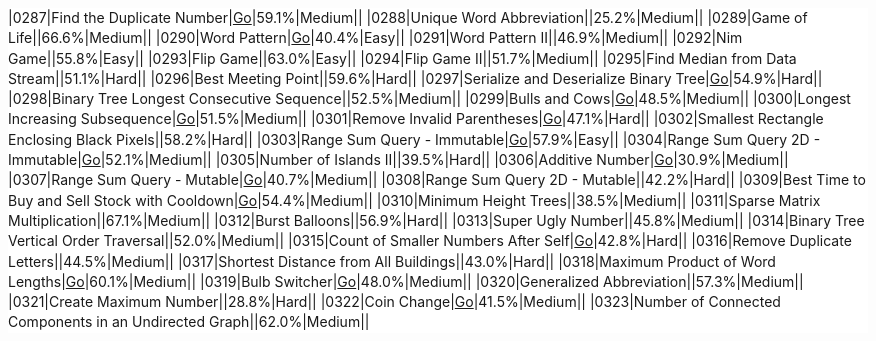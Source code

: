 |0287|Find the Duplicate Number|[Go](https://github.com/halfrost/LeetCode-Go/tree/master/leetcode/0287.Find-the-Duplicate-Number)|59.1%|Medium||
|0288|Unique Word Abbreviation||25.2%|Medium||
|0289|Game of Life||66.6%|Medium||
|0290|Word Pattern|[Go](https://github.com/halfrost/LeetCode-Go/tree/master/leetcode/0290.Word-Pattern)|40.4%|Easy||
|0291|Word Pattern II||46.9%|Medium||
|0292|Nim Game||55.8%|Easy||
|0293|Flip Game||63.0%|Easy||
|0294|Flip Game II||51.7%|Medium||
|0295|Find Median from Data Stream||51.1%|Hard||
|0296|Best Meeting Point||59.6%|Hard||
|0297|Serialize and Deserialize Binary Tree|[Go](https://github.com/halfrost/LeetCode-Go/tree/master/leetcode/0297.Serialize-and-Deserialize-Binary-Tree)|54.9%|Hard||
|0298|Binary Tree Longest Consecutive Sequence||52.5%|Medium||
|0299|Bulls and Cows|[Go](https://github.com/halfrost/LeetCode-Go/tree/master/leetcode/0299.Bulls-and-Cows)|48.5%|Medium||
|0300|Longest Increasing Subsequence|[Go](https://github.com/halfrost/LeetCode-Go/tree/master/leetcode/0300.Longest-Increasing-Subsequence)|51.5%|Medium||
|0301|Remove Invalid Parentheses|[Go](https://github.com/halfrost/LeetCode-Go/tree/master/leetcode/0301.Remove-Invalid-Parentheses)|47.1%|Hard||
|0302|Smallest Rectangle Enclosing Black Pixels||58.2%|Hard||
|0303|Range Sum Query - Immutable|[Go](https://github.com/halfrost/LeetCode-Go/tree/master/leetcode/0303.Range-Sum-Query-Immutable)|57.9%|Easy||
|0304|Range Sum Query 2D - Immutable|[Go](https://github.com/halfrost/LeetCode-Go/tree/master/leetcode/0304.Range-Sum-Query-2D-Immutable)|52.1%|Medium||
|0305|Number of Islands II||39.5%|Hard||
|0306|Additive Number|[Go](https://github.com/halfrost/LeetCode-Go/tree/master/leetcode/0306.Additive-Number)|30.9%|Medium||
|0307|Range Sum Query - Mutable|[Go](https://github.com/halfrost/LeetCode-Go/tree/master/leetcode/0307.Range-Sum-Query-Mutable)|40.7%|Medium||
|0308|Range Sum Query 2D - Mutable||42.2%|Hard||
|0309|Best Time to Buy and Sell Stock with Cooldown|[Go](https://github.com/halfrost/LeetCode-Go/tree/master/leetcode/0309.Best-Time-to-Buy-and-Sell-Stock-with-Cooldown)|54.4%|Medium||
|0310|Minimum Height Trees||38.5%|Medium||
|0311|Sparse Matrix Multiplication||67.1%|Medium||
|0312|Burst Balloons||56.9%|Hard||
|0313|Super Ugly Number||45.8%|Medium||
|0314|Binary Tree Vertical Order Traversal||52.0%|Medium||
|0315|Count of Smaller Numbers After Self|[Go](https://github.com/halfrost/LeetCode-Go/tree/master/leetcode/0315.Count-of-Smaller-Numbers-After-Self)|42.8%|Hard||
|0316|Remove Duplicate Letters||44.5%|Medium||
|0317|Shortest Distance from All Buildings||43.0%|Hard||
|0318|Maximum Product of Word Lengths|[Go](https://github.com/halfrost/LeetCode-Go/tree/master/leetcode/0318.Maximum-Product-of-Word-Lengths)|60.1%|Medium||
|0319|Bulb Switcher|[Go](https://github.com/halfrost/LeetCode-Go/tree/master/leetcode/0319.Bulb-Switcher)|48.0%|Medium||
|0320|Generalized Abbreviation||57.3%|Medium||
|0321|Create Maximum Number||28.8%|Hard||
|0322|Coin Change|[Go](https://github.com/halfrost/LeetCode-Go/tree/master/leetcode/0322.Coin-Change)|41.5%|Medium||
|0323|Number of Connected Components in an Undirected Graph||62.0%|Medium||